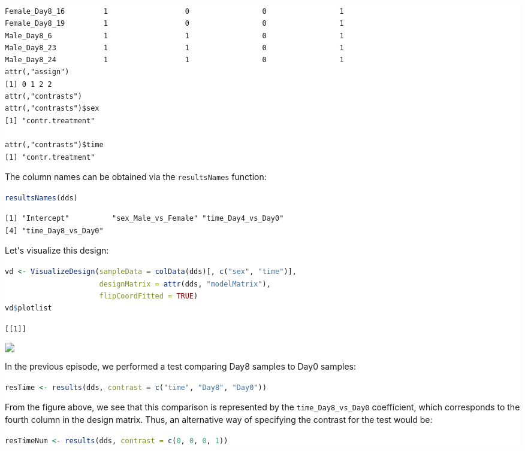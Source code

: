``` output
Female_Day8_16         1                  0                 0                 1
Female_Day8_19         1                  0                 0                 1
Male_Day8_6            1                  1                 0                 1
Male_Day8_23           1                  1                 0                 1
Male_Day8_24           1                  1                 0                 1
attr(,"assign")
[1] 0 1 2 2
attr(,"contrasts")
attr(,"contrasts")$sex
[1] "contr.treatment"

attr(,"contrasts")$time
[1] "contr.treatment"
```

The column names can be obtained via the `resultsNames` function:


``` r
resultsNames(dds)
```

``` output
[1] "Intercept"          "sex_Male_vs_Female" "time_Day4_vs_Day0" 
[4] "time_Day8_vs_Day0" 
```

Let's visualize this design: 


``` r
vd <- VisualizeDesign(sampleData = colData(dds)[, c("sex", "time")], 
                      designMatrix = attr(dds, "modelMatrix"), 
                      flipCoordFitted = TRUE)
vd$plotlist
```

``` output
[[1]]
```

<img src="fig/06-extra-design-rendered-vis-sex-time-1.png" style="display: block; margin: auto;" />

In the previous episode, we performed a test comparing Day8 samples to Day0 samples:


``` r
resTime <- results(dds, contrast = c("time", "Day8", "Day0"))
```

From the figure above, we see that this comparison is represented by the `time_Day8_vs_Day0` coefficient, which corresponds to the fourth column in the design matrix. 
Thus, an alternative way of specifying the contrast for the test would be: 


``` r
resTimeNum <- results(dds, contrast = c(0, 0, 0, 1))
```
